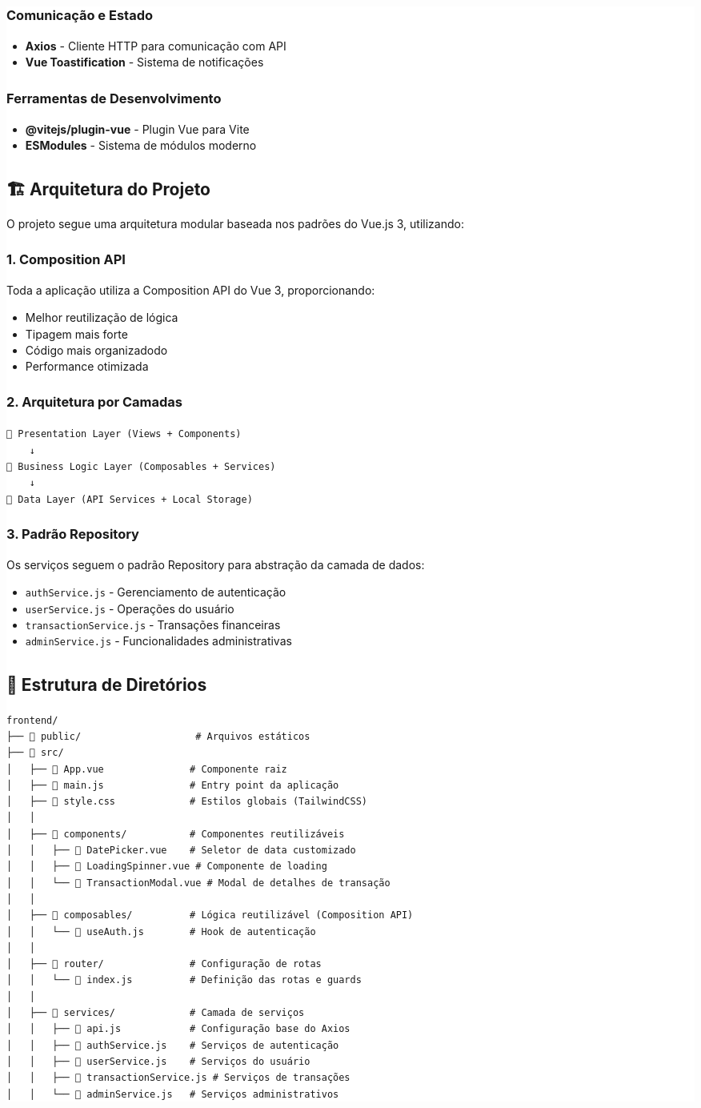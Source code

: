 ### Comunicação e Estado
- **Axios** - Cliente HTTP para comunicação com API
- **Vue Toastification** - Sistema de notificações

### Ferramentas de Desenvolvimento
- **@vitejs/plugin-vue** - Plugin Vue para Vite
- **ESModules** - Sistema de módulos moderno

## 🏗 Arquitetura do Projeto

O projeto segue uma arquitetura modular baseada nos padrões do Vue.js 3, utilizando:

### 1. **Composition API**
Toda a aplicação utiliza a Composition API do Vue 3, proporcionando:
- Melhor reutilização de lógica
- Tipagem mais forte
- Código mais organizadodo
- Performance otimizada

### 2. **Arquitetura por Camadas**
```
📁 Presentation Layer (Views + Components)
    ↓
📁 Business Logic Layer (Composables + Services)
    ↓
📁 Data Layer (API Services + Local Storage)
```

### 3. **Padrão Repository**
Os serviços seguem o padrão Repository para abstração da camada de dados:
- `authService.js` - Gerenciamento de autenticação
- `userService.js` - Operações do usuário
- `transactionService.js` - Transações financeiras
- `adminService.js` - Funcionalidades administrativas

## 📂 Estrutura de Diretórios

```
frontend/
├── 📁 public/                    # Arquivos estáticos
├── 📁 src/
│   ├── 📄 App.vue               # Componente raiz
│   ├── 📄 main.js               # Entry point da aplicação
│   ├── 📄 style.css             # Estilos globais (TailwindCSS)
│   │
│   ├── 📁 components/           # Componentes reutilizáveis
│   │   ├── 📄 DatePicker.vue    # Seletor de data customizado
│   │   ├── 📄 LoadingSpinner.vue # Componente de loading
│   │   └── 📄 TransactionModal.vue # Modal de detalhes de transação
│   │
│   ├── 📁 composables/          # Lógica reutilizável (Composition API)
│   │   └── 📄 useAuth.js        # Hook de autenticação
│   │
│   ├── 📁 router/               # Configuração de rotas
│   │   └── 📄 index.js          # Definição das rotas e guards
│   │
│   ├── 📁 services/             # Camada de serviços
│   │   ├── 📄 api.js            # Configuração base do Axios
│   │   ├── 📄 authService.js    # Serviços de autenticação
│   │   ├── 📄 userService.js    # Serviços do usuário
│   │   ├── 📄 transactionService.js # Serviços de transações
│   │   └── 📄 adminService.js   # Serviços administrativos
```